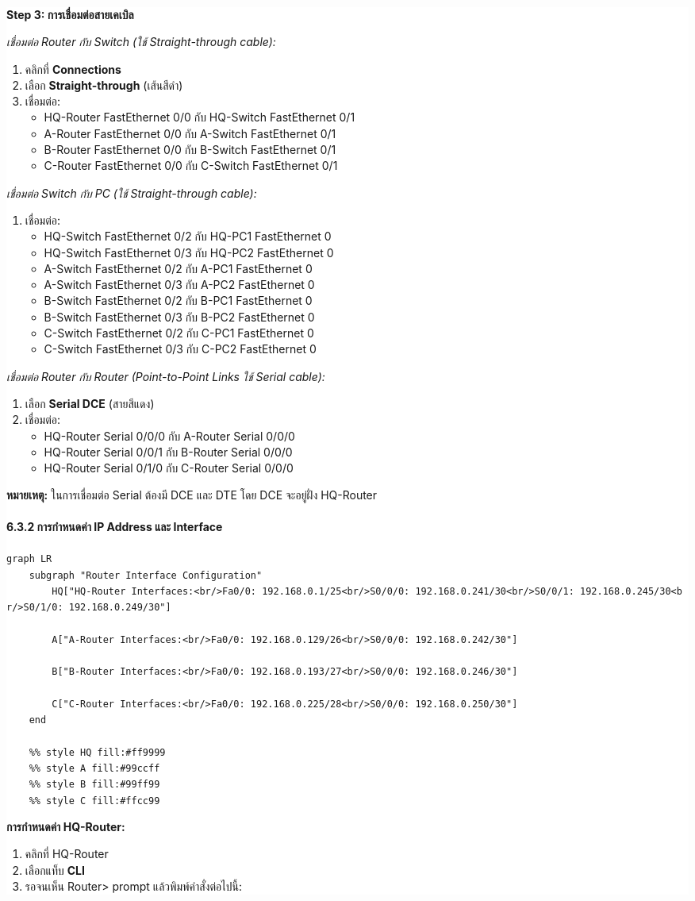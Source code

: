 **Step 3: การเชื่อมต่อสายเคเบิล**

*เชื่อมต่อ Router กับ Switch (ใช้ Straight-through cable):*
1. คลิกที่ **Connections**
2. เลือก **Straight-through** (เส้นสีดำ)
3. เชื่อมต่อ:
   - HQ-Router FastEthernet 0/0 กับ HQ-Switch FastEthernet 0/1
   - A-Router FastEthernet 0/0 กับ A-Switch FastEthernet 0/1
   - B-Router FastEthernet 0/0 กับ B-Switch FastEthernet 0/1
   - C-Router FastEthernet 0/0 กับ C-Switch FastEthernet 0/1

*เชื่อมต่อ Switch กับ PC (ใช้ Straight-through cable):*
1. เชื่อมต่อ:
   - HQ-Switch FastEthernet 0/2 กับ HQ-PC1 FastEthernet 0
   - HQ-Switch FastEthernet 0/3 กับ HQ-PC2 FastEthernet 0
   - A-Switch FastEthernet 0/2 กับ A-PC1 FastEthernet 0
   - A-Switch FastEthernet 0/3 กับ A-PC2 FastEthernet 0
   - B-Switch FastEthernet 0/2 กับ B-PC1 FastEthernet 0
   - B-Switch FastEthernet 0/3 กับ B-PC2 FastEthernet 0
   - C-Switch FastEthernet 0/2 กับ C-PC1 FastEthernet 0
   - C-Switch FastEthernet 0/3 กับ C-PC2 FastEthernet 0

*เชื่อมต่อ Router กับ Router (Point-to-Point Links ใช้ Serial cable):*
1. เลือก **Serial DCE** (สายสีแดง)
2. เชื่อมต่อ:
   - HQ-Router Serial 0/0/0 กับ A-Router Serial 0/0/0
   - HQ-Router Serial 0/0/1 กับ B-Router Serial 0/0/0
   - HQ-Router Serial 0/1/0 กับ C-Router Serial 0/0/0

**หมายเหตุ:** ในการเชื่อมต่อ Serial ต้องมี DCE และ DTE โดย DCE จะอยู่ฝั่ง HQ-Router

#### 6.3.2 การกำหนดค่า IP Address และ Interface

```mermaid
graph LR
    subgraph "Router Interface Configuration"
        HQ["HQ-Router Interfaces:<br/>Fa0/0: 192.168.0.1/25<br/>S0/0/0: 192.168.0.241/30<br/>S0/0/1: 192.168.0.245/30<br/>S0/1/0: 192.168.0.249/30"]
        
        A["A-Router Interfaces:<br/>Fa0/0: 192.168.0.129/26<br/>S0/0/0: 192.168.0.242/30"]
        
        B["B-Router Interfaces:<br/>Fa0/0: 192.168.0.193/27<br/>S0/0/0: 192.168.0.246/30"]
        
        C["C-Router Interfaces:<br/>Fa0/0: 192.168.0.225/28<br/>S0/0/0: 192.168.0.250/30"]
    end
    
    %% style HQ fill:#ff9999
    %% style A fill:#99ccff
    %% style B fill:#99ff99
    %% style C fill:#ffcc99
```

**การกำหนดค่า HQ-Router:**

1. คลิกที่ HQ-Router
2. เลือกแท็บ **CLI**
3. รอจนเห็น Router> prompt แล้วพิมพ์คำสั่งต่อไปนี้:
